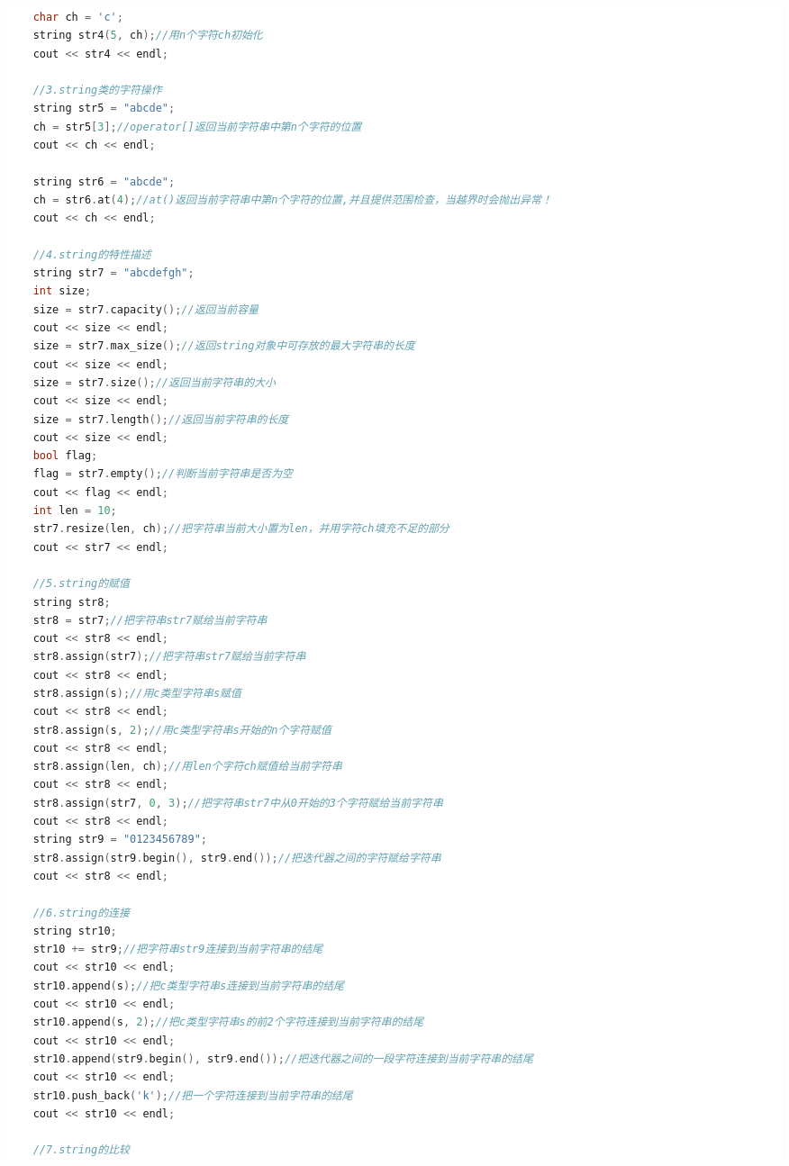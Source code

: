 ```cpp
    char ch = 'c';
    string str4(5, ch);//用n个字符ch初始化
    cout << str4 << endl;

    //3.string类的字符操作
    string str5 = "abcde";
    ch = str5[3];//operator[]返回当前字符串中第n个字符的位置
    cout << ch << endl;

    string str6 = "abcde";
    ch = str6.at(4);//at()返回当前字符串中第n个字符的位置,并且提供范围检查，当越界时会抛出异常！
    cout << ch << endl;

    //4.string的特性描述
    string str7 = "abcdefgh";
    int size;
    size = str7.capacity();//返回当前容量
    cout << size << endl;
    size = str7.max_size();//返回string对象中可存放的最大字符串的长度
    cout << size << endl;
    size = str7.size();//返回当前字符串的大小
    cout << size << endl;
    size = str7.length();//返回当前字符串的长度
    cout << size << endl;
    bool flag;
    flag = str7.empty();//判断当前字符串是否为空
    cout << flag << endl;
    int len = 10;
    str7.resize(len, ch);//把字符串当前大小置为len，并用字符ch填充不足的部分
    cout << str7 << endl;

    //5.string的赋值
    string str8;
    str8 = str7;//把字符串str7赋给当前字符串
    cout << str8 << endl;
    str8.assign(str7);//把字符串str7赋给当前字符串
    cout << str8 << endl;
    str8.assign(s);//用c类型字符串s赋值
    cout << str8 << endl;
    str8.assign(s, 2);//用c类型字符串s开始的n个字符赋值
    cout << str8 << endl;
    str8.assign(len, ch);//用len个字符ch赋值给当前字符串
    cout << str8 << endl;
    str8.assign(str7, 0, 3);//把字符串str7中从0开始的3个字符赋给当前字符串
    cout << str8 << endl;
    string str9 = "0123456789";
    str8.assign(str9.begin(), str9.end());//把迭代器之间的字符赋给字符串
    cout << str8 << endl;

    //6.string的连接
    string str10;
    str10 += str9;//把字符串str9连接到当前字符串的结尾
    cout << str10 << endl;
    str10.append(s);//把c类型字符串s连接到当前字符串的结尾
    cout << str10 << endl;
    str10.append(s, 2);//把c类型字符串s的前2个字符连接到当前字符串的结尾
    cout << str10 << endl;
    str10.append(str9.begin(), str9.end());//把迭代器之间的一段字符连接到当前字符串的结尾
    cout << str10 << endl;
    str10.push_back('k');//把一个字符连接到当前字符串的结尾
    cout << str10 << endl;

    //7.string的比较
```